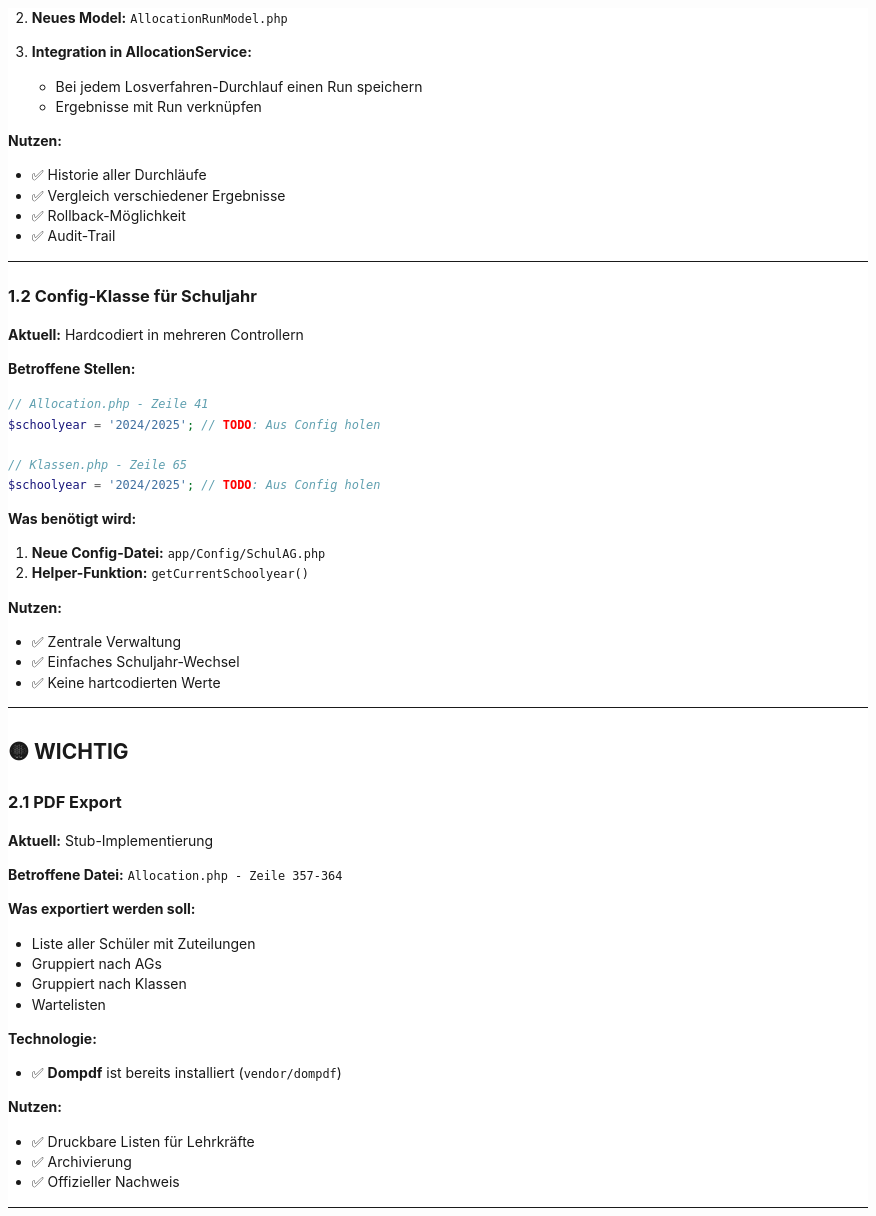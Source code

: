 2. **Neues Model:** `AllocationRunModel.php`

3. **Integration in AllocationService:**
   - Bei jedem Losverfahren-Durchlauf einen Run speichern
   - Ergebnisse mit Run verknüpfen

**Nutzen:**
- ✅ Historie aller Durchläufe
- ✅ Vergleich verschiedener Ergebnisse
- ✅ Rollback-Möglichkeit
- ✅ Audit-Trail

---

### 1.2 Config-Klasse für Schuljahr

**Aktuell:** Hardcodiert in mehreren Controllern

**Betroffene Stellen:**
```php
// Allocation.php - Zeile 41
$schoolyear = '2024/2025'; // TODO: Aus Config holen

// Klassen.php - Zeile 65
$schoolyear = '2024/2025'; // TODO: Aus Config holen
```

**Was benötigt wird:**
1. **Neue Config-Datei:** `app/Config/SchulAG.php`
2. **Helper-Funktion:** `getCurrentSchoolyear()`

**Nutzen:**
- ✅ Zentrale Verwaltung
- ✅ Einfaches Schuljahr-Wechsel
- ✅ Keine hartcodierten Werte

---

## 🟡 **WICHTIG**

### 2.1 PDF Export

**Aktuell:** Stub-Implementierung

**Betroffene Datei:** `Allocation.php - Zeile 357-364`

**Was exportiert werden soll:**
- Liste aller Schüler mit Zuteilungen
- Gruppiert nach AGs
- Gruppiert nach Klassen
- Wartelisten

**Technologie:**
- ✅ **Dompdf** ist bereits installiert (`vendor/dompdf`)

**Nutzen:**
- ✅ Druckbare Listen für Lehrkräfte
- ✅ Archivierung
- ✅ Offizieller Nachweis

---
